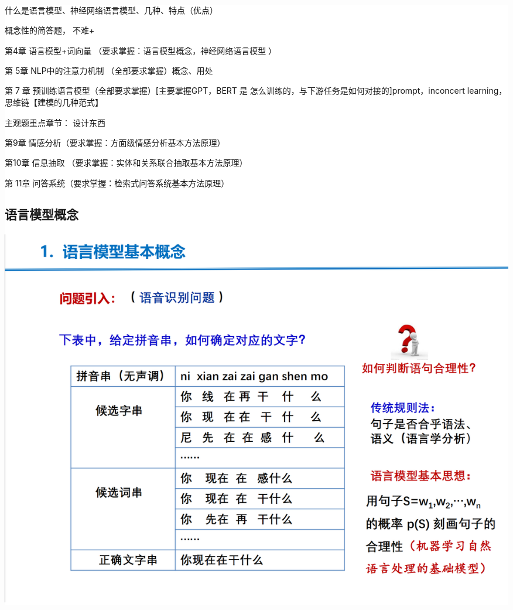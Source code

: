 什么是语言模型、神经网络语言模型、几种、特点（优点）

概念性的简答题， 不难+

第4章 语言模型+词向量 （要求掌握：语言模型概念，神经网络语言模型 ）

第 5章 NLP中的注意力机制 （全部要求掌握）概念、用处

第 7 章 预训练语言模型（全部要求掌握）[主要掌握GPT，BERT 是 怎么训练的，与下游任务是如何对接的]prompt，inconcert learning，思维链【建模的几种范式】

主观题重点章节： 设计东西

第9章 情感分析（要求掌握：方面级情感分析基本方法原理）

第10章 信息抽取 （要求掌握：实体和关系联合抽取基本方法原理）

第 11章 问答系统（要求掌握：检索式问答系统基本方法原理）

## 语言模型概念

![1704349075208](自然语言处理笔记/1704349075208.png)
